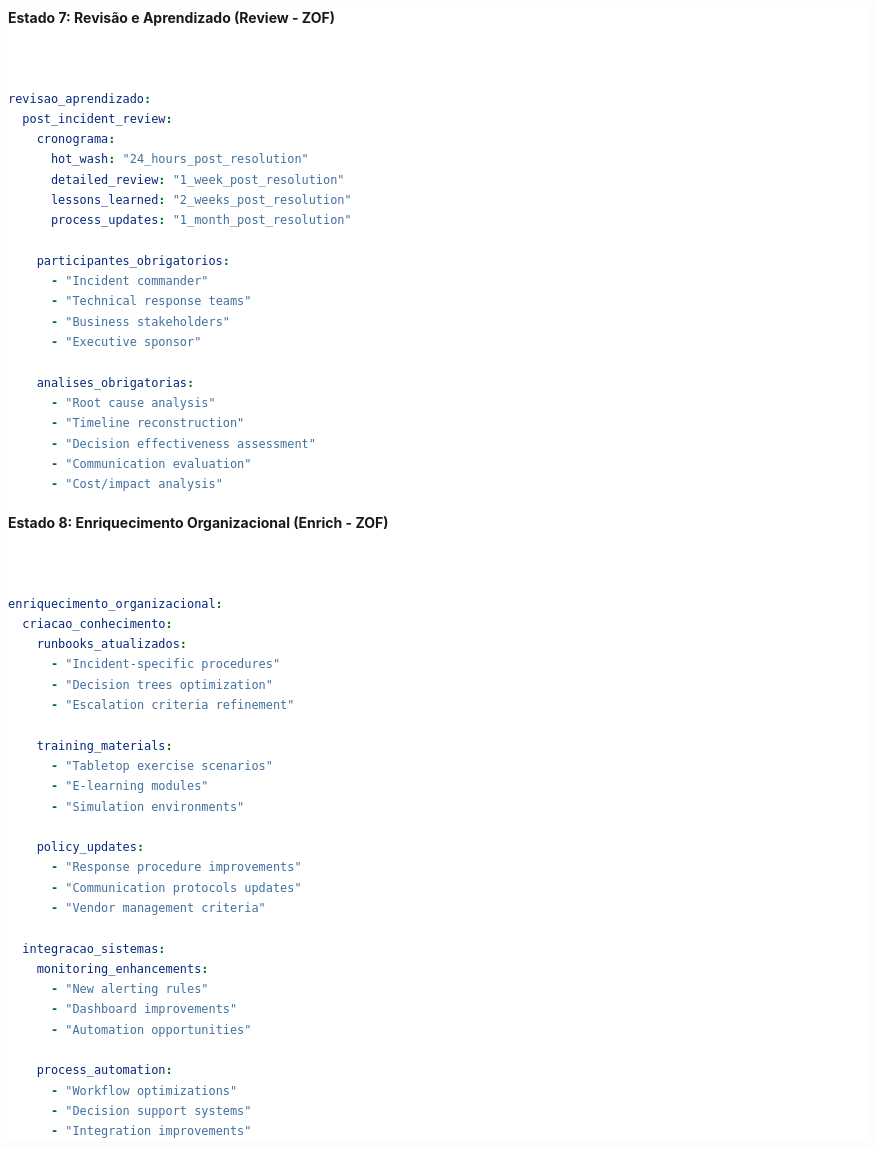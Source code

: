   
  #### Estado 7: Revisão e Aprendizado (Review - ZOF)
  ```yaml


  revisao_aprendizado:
    post_incident_review:
      cronograma:
        hot_wash: "24_hours_post_resolution"
        detailed_review: "1_week_post_resolution"
        lessons_learned: "2_weeks_post_resolution"
        process_updates: "1_month_post_resolution"
        
      participantes_obrigatorios:
        - "Incident commander"
        - "Technical response teams"
        - "Business stakeholders"
        - "Executive sponsor"
        
      analises_obrigatorias:
        - "Root cause analysis"
        - "Timeline reconstruction"
        - "Decision effectiveness assessment"
        - "Communication evaluation"
        - "Cost/impact analysis"
  ```

  
  #### Estado 8: Enriquecimento Organizacional (Enrich - ZOF)
  ```yaml


  enriquecimento_organizacional:
    criacao_conhecimento:
      runbooks_atualizados:
        - "Incident-specific procedures"
        - "Decision trees optimization"
        - "Escalation criteria refinement"
        
      training_materials:
        - "Tabletop exercise scenarios"
        - "E-learning modules"
        - "Simulation environments"
        
      policy_updates:
        - "Response procedure improvements"
        - "Communication protocols updates"
        - "Vendor management criteria"
        
    integracao_sistemas:
      monitoring_enhancements:
        - "New alerting rules"
        - "Dashboard improvements"
        - "Automation opportunities"
        
      process_automation:
        - "Workflow optimizations"
        - "Decision support systems"
        - "Integration improvements"
  ```
